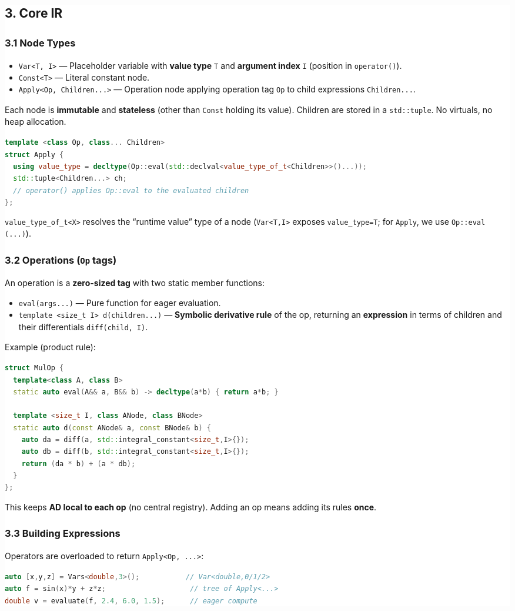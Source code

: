 ## 3. Core IR

### 3.1 Node Types

- `Var<T, I>` — Placeholder variable with **value type** `T` and **argument index** `I` (position in `operator()`).
- `Const<T>` — Literal constant node.
- `Apply<Op, Children...>` — Operation node applying operation tag `Op` to child expressions `Children...`.

Each node is **immutable** and **stateless** (other than `Const` holding its value). Children are stored in a `std::tuple`. No virtuals, no heap allocation.

```cpp
template <class Op, class... Children>
struct Apply {
  using value_type = decltype(Op::eval(std::declval<value_type_of_t<Children>>()...));
  std::tuple<Children...> ch;
  // operator() applies Op::eval to the evaluated children
};
```

`value_type_of_t<X>` resolves the “runtime value” type of a node (`Var<T,I>` exposes `value_type=T`; for `Apply`, we use `Op::eval(...)`).

### 3.2 Operations (`Op` tags)

An operation is a **zero-sized tag** with two static member functions:

- `eval(args...)` — Pure function for eager evaluation.
- `template <size_t I> d(children...)` — **Symbolic derivative rule** of the op, returning an **expression** in terms of children and their differentials `diff(child, I)`.

Example (product rule):
```cpp
struct MulOp {
  template<class A, class B>
  static auto eval(A&& a, B&& b) -> decltype(a*b) { return a*b; }

  template <size_t I, class ANode, class BNode>
  static auto d(const ANode& a, const BNode& b) {
    auto da = diff(a, std::integral_constant<size_t,I>{});
    auto db = diff(b, std::integral_constant<size_t,I>{});
    return (da * b) + (a * db);
  }
};
```

This keeps **AD local to each op** (no central registry). Adding an op means adding its rules **once**.

### 3.3 Building Expressions

Operators are overloaded to return `Apply<Op, ...>`:
```cpp
auto [x,y,z] = Vars<double,3>();           // Var<double,0/1/2>
auto f = sin(x)*y + z*z;                    // tree of Apply<...>
double v = evaluate(f, 2.4, 6.0, 1.5);      // eager compute
```
